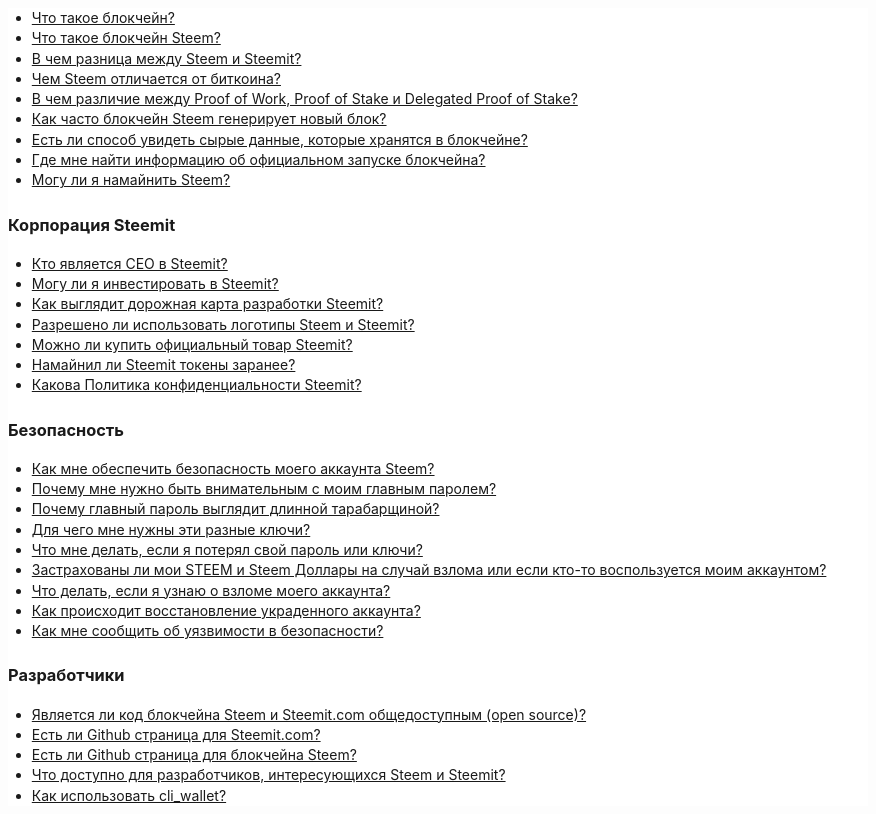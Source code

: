 - [Что такое блокчейн?](#What_is_a_blockchain)
- [Что такое блокчейн Steem?](#What_is_the_Steem_blockchain)
- [В чем разница между Steem и Steemit?](#What_is_the_difference_between_Steem_and_Steemit)
- [Чем Steem отличается от биткоина?](#How_is_Steem_different_from_Bitcoin)
- [В чем различие между Proof of Work, Proof of Stake и Delegated Proof of Stake?](#What_is_the_difference_between_Proof_of_Work__Proof_of_Stake__and_Delegated_Proof_of_Stake)
- [Как часто блокчейн Steem генерирует новый блок?](#How_often_does_the_Steem_blockchain_produce_a_new_block)
- [Есть ли способ увидеть сырые данные, которые хранятся в блокчейне?](#Is_there_a_way_to_see_the_raw_data_that_is_stored_in_the_blockchain)
- [Где мне найти информацию об официальном запуске блокчейна?](#Where_can_I_find_the_information_for_the_official_launch_of_the_blockchain)
- [Могу ли я намайнить Steem?](#Can_I_mine_STEEM)

### <span id="Table_of_Contents_Steemit__Inc">Корпорация Steemit</span>

- [Кто является CEO в Steemit?](#Who_is_the_CEO_of_Steemit)
- [Могу ли я инвестировать в Steemit?](#Can_I_invest_in_Steemit)
- [Как выглядит дорожная карта разработки Steemit?](#What_does_Steemit_s_development_roadmap_look_like)
- [Разрешено ли использовать логотипы Steem и Steemit?](#Am_I_allowed_to_use_the_Steem_and_Steemit_logos)
- [Можно ли купить официальный товар Steemit?](#Can_I_purchase_official_Steemit_merchandise)
- [Намайнил ли Steemit токены заранее?](#Did_Steemit__pre_mine__tokens)
- [Какова Политика конфиденциальности Steemit?](#What_is_the_Steemit_Privacy_Policy)

### <span id="Table_of_Contents_Security">Безопасность</span>

- [Как мне обеспечить безопасность моего аккаунта Steem?](#How_can_I_keep_my_Steem_account_secure)
- [Почему мне нужно быть внимательным с моим главным паролем?](#Why_should_I_be_careful_with_my_master_password)
- [Почему главный пароль выглядит длинной тарабарщиной?](#Why_is_the_master_password_a_long_string_of_gibberish)
- [Для чего мне нужны эти разные ключи?](#What_are_my_different_keys_for)
- [Что мне делать, если я потерял свой пароль или ключи?](#What_do_I_do_if_I_lost_my_password_keys)
- [Застрахованы ли мои STEEM и Steem Доллары на случай взлома или если кто-то воспользуется моим аккаунтом?](#Are_my_STEEM_and_Steem_Dollar_tokens_insured_in_the_event_of_a_hack_or_if_someone_takes_over_my_account)
- [Что делать, если я узнаю о взломе моего аккаунта?](#What_should_I_do_if_I_discover_that_someone_hacked_my_account)
- [Как происходит восстановление украденного аккаунта?](#How_does_the_stolen_account_recovery_process_work)
- [Как мне сообщить об уязвимости в безопасности?](#How_do_I_report_a_security_vulnerability)

### <span id="Table_of_Contents_Developers">Разработчики</span>

- [Является ли код блокчейна Steem и Steemit.com общедоступным (open source)?](#Are_the_Steem_blockchain_and_Steemit_com_code_open_source)
- [Есть ли Github страница для Steemit.com?](#Is_there_a_Github_page_for_Steemit_com)
- [Есть ли Github страница для блокчейна Steem?](#Is_there_a_Github_page_for_the_Steem_blockchain)
- [Что доступно для разработчиков, интересующихся Steem и Steemit?](#What_is_available_for_developers_interested_in_Steem_and_Steemit)
- [Как использовать cli_wallet?](#How_do_I_use_cli_wallet)
